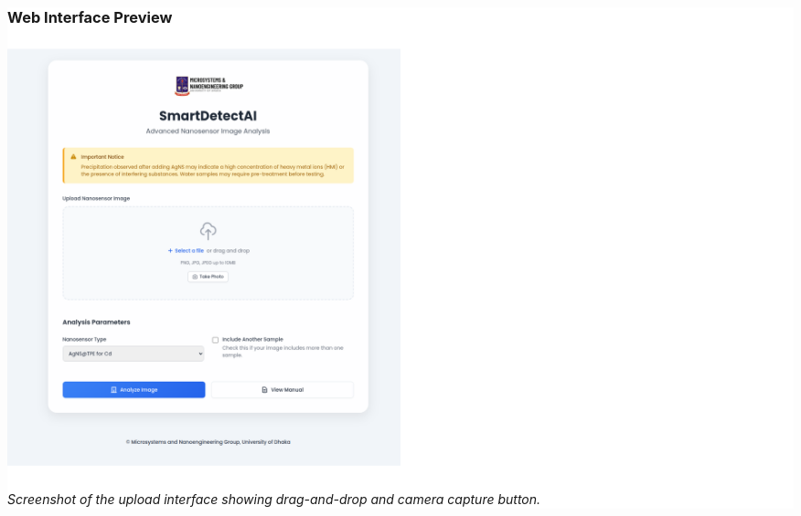 ### Web Interface Preview

<img src="/.docs/web_ui.png" alt="Web UI" style="max-width:600px; width:50%; height:auto;" />
<p><em>Screenshot of the upload interface showing drag-and-drop and camera capture button.</em></p>
